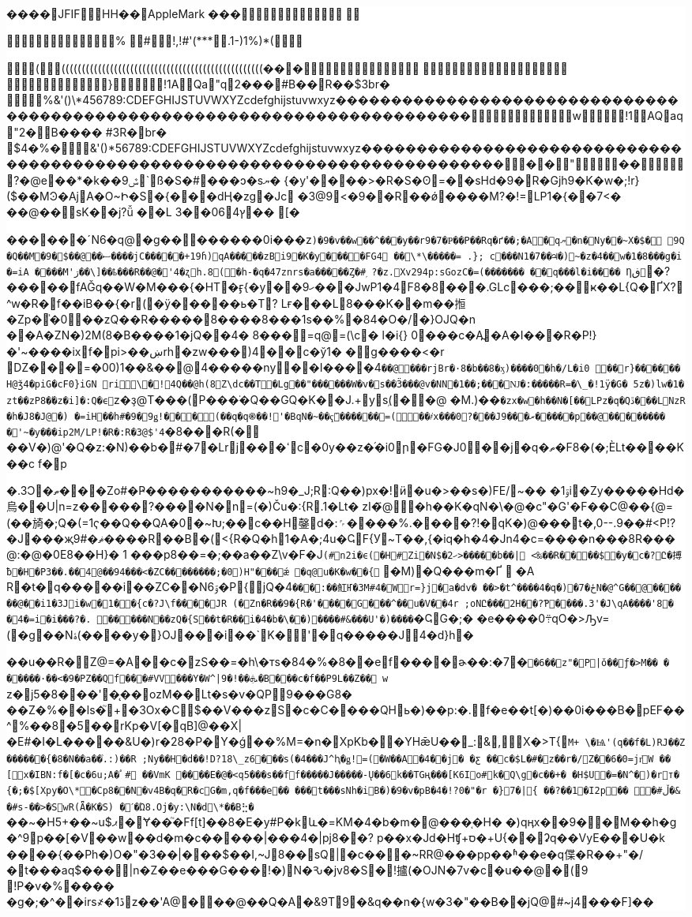 ���� JFIF  H H  �� AppleMark
�� � 

 
% #!,!#'(\*\*\*.1-)1%)\*(
 
(((((((((((((((((((((((((((((((((((((((((((((((((((���           
        
   } !1AQa"q2���#B��R��$3br� 
%&'()\*456789:CDEFGHIJSTUVWXYZcdefghijstuvwxyz�������������������������������������������������������������������������  w !1AQaq"2�B���� #3R�br�
$4�%�&'()\*56789:CDEFGHIJSTUVWXYZcdefghijstuvwxyz�������������������������������������������������������������������������� ��" ��   ? �@e��\*�k��9ݜ`ß�S�#���ɔ�sޔ� {�y'����>�R�S�ʘ=��sHd�9�R�Gjh9�K�w�;!r}($��MϿ�AjA�O~Ի�S�{���dӉ�zg�Jc �3@9<�9��R��ǿ����M?�!=LP1�{��7<� ��@��sK��j?ǚ ��L 3��ץ064�� [�

 ������ˊN6�q@�g��������0i���z`)�9�v��w��^���y��r9�7�Ҏ��P��Rq�ґ��;�A� qޔ�n�Ny��~X�$�⛒
 9Q�Q��M�9�$��@��ސ����jC�����+19ɦ)qA�����zBi9�K�y����FG4 ��\*\�����=
.};
c���N1�7��♃�)~�z�4��w�1�8���g�i�=iA � ���M'ڗ��\]��ҍ� ��R��@�'4�ʐh.8(�h-�q�47znrs�a�����Ȥ�#ۭ ?�z.Xv294p:sGozC�=(��� ���� ��q�� �l�i���� Ƞ`ڧ�?�����fAǦq��W�M ���{�HT�ӻ{�y�  �ހ9�� �JwP1�4 F8�8���.GLc���;��ҝ��L{Q�ҐX?^ԝ�R�f��iB��{�r(�ÿ���� �ь�T?
Lғ���L8���K��m��搄�Zp�֓�0��zQ��R�����8����8���1s��%�84�O� /�}OJQ�n ��A�ZN�)2M(8�B�� ��1�jQ��4 �
8���=q@=(\c� l�i{}
0���c�A߽� A�I���R�P!}�'~����ixf�pi>��ښrh�zw�� �)4��c�ў1� �g����<�r
Ǳ���=�00)1��&��@4�����ny��I����4`��@���rjBr�·8�b��8�ӽ) ����0�h�/L�i0
��r}��� ���H@ǯ4�piG�cF0}iGN
ri\�!4Q��@h(8⛏Z\dс�� T�Lg��"������W�v�s��Ӟ���@v�NN�1��;�� �Ǌ�:�����R=�\_�!1ÿ�G�
5z�)lw�1�zt��zP8�֔�z�i]�:Q�ϵ`z�ҙ@T���(P���֔� Q��GQ�K��J.+ysۭ(��@ �M.)��`�zx�w�h��N�[� �  LPz�q�Qڐ���LNzR�h�J8�J@�) �=iH��h#�9�9ǥ!���(��q�q֎��!'�BqN�~��ҁ݇������=(��҂x���0?���J9���ރ�����р��@ ���������'~�y���ip2M/LP!�R�:R�3@$'4`�8���R(� ��V�)@'�Q�z :�N)��b�#�7�Lrj���ߵc �0y��z�֝�i0ր�FG�J0��j�q�ތ�F8�(�;ЀLt��� �K��c f�p
 
 � .3Ͻ�ތ���Z o#�Ҏ��������� ��~h9�\_J;R:Q��)px�!ӥ�u�>��s�)FE/\~��
 �1ۊi�Zy�����Hd�烏��U|n=z�����?����N�n=(�)Ču�:{R.1�Lt� zӀ�҃@�h��K�qN�\�@�c"�G'�F��C@��{@=(��旑�;Q�(=1ҁ��Q��QA�0�~Խ;��c��H鏧d�:␌�� ��%.����⁈�qK�)@���t�,0--.9��#<P!?�J���җޘ�#9����R��B�(<{R�Q�h1�A�;4u�ҀF{У֌~T��,{�iq�h�4�J n4�c=���� n���8R��� @:�@�0E8��H}�
1 ���p8��=�;��a ��Z\v�F�J`(#׊n2i�ϵ(�H#Zi�N$�ހ2>� ����b��| <‰��R����$�y�c�?Ը�搏ƀ�H�P3��. ��4@��94���<�ZC��������;�0)H"���ǽ �q@u�K�w��{` �M)�Q���m�Ґ
 �A 
R�t�q���� �i ��ZC��Nۊ6�P{jQ�4`���:��魟Ҥ�3M#4�Wr=}j�a�dv� 
��>� t^����4�q�)�7�ځN�@^G� �@������@��i1�3Ji�w�1��{c�?J\f����JR
(�Z n�R��9�{R�'����G���^��u�V��4r
;oNԸ���2H��?Ƥ����.3'�J\qA����'8��4�=i�i���?�.
�����N��zQ�{S��t�R��i�4�b�\��)����#&���U'�)����`�ҀG�;� �e����܊0qO�>Ԡv=(�g��Nۀ(����y�}OJ��� i��\`K�'�q�����J4�d}h�
 
 ��u��R�Z @=�A��c�zS��=�h\�тs�84�%�8�׷�ef�� ��ɚ��:�7�`�6��z"�P|ǒ��ƒ�>M��
������·��<�9�PZ��Qf���#VV���Y�W^|ܞ��!�9�B���c�f��P9L��Z�� w`z�j5�8���'�̨��ozM��Lt�s�v�QP9���G8� ��Z�%��ls�֮+�3Ox�C$��V���zS�c�C����QHь�)� �p:�.f�e��t[�)��0i���B�pEF��^\%��8�5��rKp�V[�qB]@��X|�E#�I�L�����&U�)r�28�P�Y�ǵ��%M=�n�XpKb��YHǣU��\_:&,X�>T{`M+
\�Ѩ'(q��f�L)RJ��Z������{�8�N��a��֨.:)��R ;Ny��H�d��!D?18\_z܎6���s(�4���J^ԧ�ǥ!=(�W��A�4��j�
�ƹ
��c�$L�#�z��r�/Z��6�0=jr҆W ��[x�IBN:f�[�c�6u;A�֠
# ��VmK ����E�@�<q5���s��ff�����J���� �-Ų��6k��TGң���[K6Io#k�Q\g�c��+� �H$U�=�N^�)�rт�{�;�$[Xpy�O\*�Cp8��N�v4B�q�R�cG�m,q�f���e��
���t���sNh�iB�)�9�v�pB�4�!?0�"�r
�}7�|{
��?��1�I2p�� � #ڵ�&�#s-��>�SwR(Ǟ�K�S) �ˊ�Ώ8.Oj�y:\N�d\*��B⣓�` � �~�H5+��~u$ޕ�Ɏ��֘�Ff[t]��8�E�y#P�kև�=KM�4�b�m�@���֤�H�
�)qӊx��9��M�� h�g
�^9p��[�V��w��d�m�c�����|���4�|pj8��?
p��x�Jd�Hʧ+ס�+U{��ʡq��VyE���U�k ����{�� Ph�)O�"�3��|���$� �I,~J8�� sQ|�c���~RR@���pp��ʱ��e�q偞�R��+"�/�t���aq$���|n�Z��e���G���!�)N�Ԅ�jv8�S�!攎(�OJ N�7v�c�u��@�(9 !P�v�% ����
�g�;�^��irs҂�ڐ1z��'A@���@��Q�A�&9T9�&q��n�{w�3�"��B��jQ@#~j4���F]��